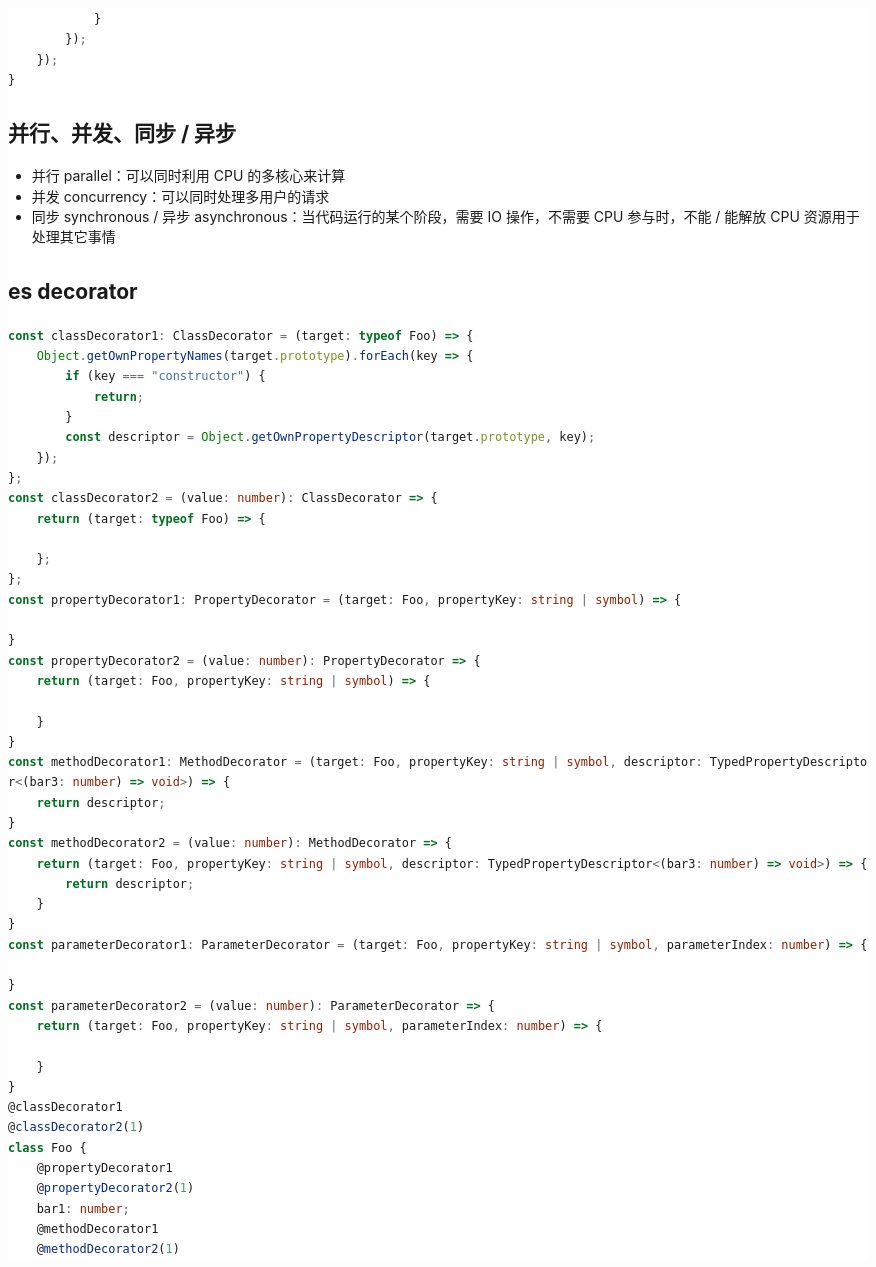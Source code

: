 ```ts
            }
        });
    });
}
```

## 并行、并发、同步 / 异步

+ 并行 parallel：可以同时利用 CPU 的多核心来计算
+ 并发 concurrency：可以同时处理多用户的请求
+ 同步 synchronous / 异步 asynchronous：当代码运行的某个阶段，需要 IO 操作，不需要 CPU 参与时，不能 / 能解放 CPU 资源用于处理其它事情

## es decorator

```ts
const classDecorator1: ClassDecorator = (target: typeof Foo) => {
    Object.getOwnPropertyNames(target.prototype).forEach(key => {
        if (key === "constructor") {
            return;
        }
        const descriptor = Object.getOwnPropertyDescriptor(target.prototype, key);
    });
};
const classDecorator2 = (value: number): ClassDecorator => {
    return (target: typeof Foo) => {

    };
};
const propertyDecorator1: PropertyDecorator = (target: Foo, propertyKey: string | symbol) => {

}
const propertyDecorator2 = (value: number): PropertyDecorator => {
    return (target: Foo, propertyKey: string | symbol) => {

    }
}
const methodDecorator1: MethodDecorator = (target: Foo, propertyKey: string | symbol, descriptor: TypedPropertyDescriptor<(bar3: number) => void>) => {
    return descriptor;
}
const methodDecorator2 = (value: number): MethodDecorator => {
    return (target: Foo, propertyKey: string | symbol, descriptor: TypedPropertyDescriptor<(bar3: number) => void>) => {
        return descriptor;
    }
}
const parameterDecorator1: ParameterDecorator = (target: Foo, propertyKey: string | symbol, parameterIndex: number) => {

}
const parameterDecorator2 = (value: number): ParameterDecorator => {
    return (target: Foo, propertyKey: string | symbol, parameterIndex: number) => {

    }
}
@classDecorator1
@classDecorator2(1)
class Foo {
    @propertyDecorator1
    @propertyDecorator2(1)
    bar1: number;
    @methodDecorator1
    @methodDecorator2(1)
```